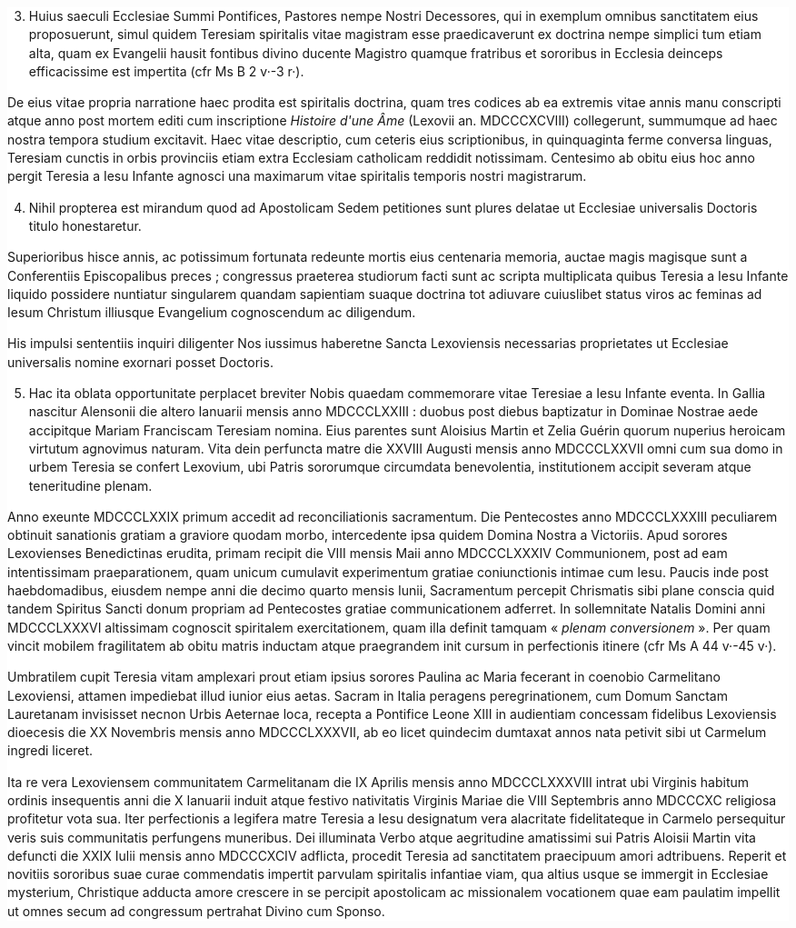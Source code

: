 3. Huius saeculi Ecclesiae Summi Pontifices, Pastores nempe Nostri Decessores, qui in exemplum omnibus sanctitatem eius proposuerunt, simul quidem Teresiam spiritalis vitae magistram esse praedicaverunt ex doctrina nempe simplici tum etiam alta, quam ex Evangelii hausit fontibus divino ducente Magistro quamque fratribus et sororibus in Ecclesia deinceps efficacissime est impertita (cfr Ms B 2 v·-3 r·).

De eius vitae propria narratione haec prodita est spiritalis doctrina, quam tres codices ab ea extremis vitae annis manu conscripti atque anno post mortem editi cum inscriptione *Histoire d'une Âme* (Lexovii an. MDCCCXCVIII) collegerunt, summumque ad haec nostra tempora studium excitavit. Haec vitae descriptio, cum ceteris eius scriptionibus, in quinquaginta ferme conversa linguas, Teresiam cunctis in orbis provinciis etiam extra Ecclesiam catholicam reddidit notissimam. Centesimo ab obitu eius hoc anno pergit Teresia a Iesu Infante agnosci una maximarum vitae spiritalis temporis nostri magistrarum.

4. Nihil propterea est mirandum quod ad Apostolicam Sedem petitiones sunt plures delatae ut Ecclesiae universalis Doctoris titulo honestaretur.

Superioribus hisce annis, ac potissimum fortunata redeunte mortis eius centenaria memoria, auctae magis magisque sunt a Conferentiis Episcopalibus preces ; congressus praeterea studiorum facti sunt ac scripta multiplicata quibus Teresia a Iesu Infante liquido possidere nuntiatur singularem quandam sapientiam suaque doctrina tot adiuvare cuiuslibet status viros ac feminas ad Iesum Christum illiusque Evangelium cognoscendum ac diligendum.

His impulsi sententiis inquiri diligenter Nos iussimus haberetne Sancta Lexoviensis necessarias proprietates ut Ecclesiae universalis nomine exornari posset Doctoris.

5. Hac ita oblata opportunitate perplacet breviter Nobis quaedam commemorare vitae Teresiae a Iesu Infante eventa. In Gallia nascitur Alensonii die altero Ianuarii mensis anno MDCCCLXXIII : duobus post diebus baptizatur in Dominae Nostrae aede accipitque Mariam Franciscam Teresiam nomina. Eius parentes sunt Aloisius Martin et Zelia Guérin quorum nuperius heroicam virtutum agnovimus naturam. Vita dein perfuncta matre die XXVIII Augusti mensis anno MDCCCLXXVII omni cum sua domo in urbem Teresia se confert Lexovium, ubi Patris sororumque circumdata benevolentia, institutionem accipit severam atque teneritudine plenam.

Anno exeunte MDCCCLXXIX primum accedit ad reconciliationis sacramentum. Die Pentecostes anno MDCCCLXXXIII peculiarem obtinuit sanationis gratiam a graviore quodam morbo, intercedente ipsa quidem Domina Nostra a Victoriis. Apud sorores Lexovienses Benedictinas erudita, primam recipit die VIII mensis Maii anno MDCCCLXXXIV Communionem, post ad eam intentissimam praeparationem, quam unicum cumulavit experimentum gratiae coniunctionis intimae cum Iesu. Paucis inde post haebdomadibus, eiusdem nempe anni die decimo quarto mensis Iunii, Sacramentum percepit Chrismatis sibi plane conscia quid tandem Spiritus Sancti donum propriam ad Pentecostes gratiae communicationem adferret. In sollemnitate Natalis Domini anni MDCCCLXXXVI altissimam cognoscit spiritalem exercitationem, quam illa definit tamquam « *plenam conversionem* ». Per quam vincit mobilem fragilitatem ab obitu matris inductam atque praegrandem init cursum in perfectionis itinere (cfr Ms A 44 v·-45 v·).

Umbratilem cupit Teresia vitam amplexari prout etiam ipsius sorores Paulina ac Maria fecerant in coenobio Carmelitano Lexoviensi, attamen impediebat illud iunior eius aetas. Sacram in Italia peragens peregrinationem, cum Domum Sanctam Lauretanam invisisset necnon Urbis Aeternae loca, recepta a Pontifice Leone XIII in audientiam concessam fidelibus Lexoviensis dioecesis die XX Novembris mensis anno MDCCCLXXXVII, ab eo licet quindecim dumtaxat annos nata petivit sibi ut Carmelum ingredi liceret.

Ita re vera Lexoviensem communitatem Carmelitanam die IX Aprilis mensis anno MDCCCLXXXVIII intrat ubi Virginis habitum ordinis insequentis anni die X Ianuarii induit atque festivo nativitatis Virginis Mariae die VIII Septembris anno MDCCCXC religiosa profitetur vota sua. Iter perfectionis a legifera matre Teresia a Iesu designatum vera alacritate fidelitateque in Carmelo persequitur veris suis communitatis perfungens muneribus. Dei illuminata Verbo atque aegritudine amatissimi sui Patris Aloisii Martin vita defuncti die XXIX Iulii mensis anno MDCCCXCIV adflicta, procedit Teresia ad sanctitatem praecipuum amori adtribuens. Reperit et novitiis sororibus suae curae commendatis impertit parvulam spiritalis infantiae viam, qua altius usque se immergit in Ecclesiae mysterium, Christique adducta amore crescere in se percipit apostolicam ac missionalem vocationem quae eam paulatim impellit ut omnes secum ad congressum pertrahat Divino cum Sponso.
